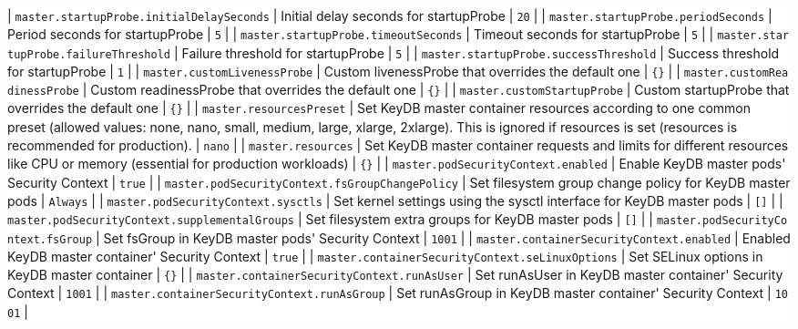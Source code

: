 | `master.startupProbe.initialDelaySeconds`                  | Initial delay seconds for startupProbe                                                                                                                                                                                  | `20`                     |
| `master.startupProbe.periodSeconds`                        | Period seconds for startupProbe                                                                                                                                                                                         | `5`                      |
| `master.startupProbe.timeoutSeconds`                       | Timeout seconds for startupProbe                                                                                                                                                                                        | `5`                      |
| `master.startupProbe.failureThreshold`                     | Failure threshold for startupProbe                                                                                                                                                                                      | `5`                      |
| `master.startupProbe.successThreshold`                     | Success threshold for startupProbe                                                                                                                                                                                      | `1`                      |
| `master.customLivenessProbe`                               | Custom livenessProbe that overrides the default one                                                                                                                                                                     | `{}`                     |
| `master.customReadinessProbe`                              | Custom readinessProbe that overrides the default one                                                                                                                                                                    | `{}`                     |
| `master.customStartupProbe`                                | Custom startupProbe that overrides the default one                                                                                                                                                                      | `{}`                     |
| `master.resourcesPreset`                                   | Set KeyDB master container resources according to one common preset (allowed values: none, nano, small, medium, large, xlarge, 2xlarge). This is ignored if resources is set (resources is recommended for production). | `nano`                   |
| `master.resources`                                         | Set KeyDB master container requests and limits for different resources like CPU or memory (essential for production workloads)                                                                                          | `{}`                     |
| `master.podSecurityContext.enabled`                        | Enable KeyDB master pods' Security Context                                                                                                                                                                              | `true`                   |
| `master.podSecurityContext.fsGroupChangePolicy`            | Set filesystem group change policy for KeyDB master pods                                                                                                                                                                | `Always`                 |
| `master.podSecurityContext.sysctls`                        | Set kernel settings using the sysctl interface for KeyDB master pods                                                                                                                                                    | `[]`                     |
| `master.podSecurityContext.supplementalGroups`             | Set filesystem extra groups for KeyDB master pods                                                                                                                                                                       | `[]`                     |
| `master.podSecurityContext.fsGroup`                        | Set fsGroup in KeyDB master pods' Security Context                                                                                                                                                                      | `1001`                   |
| `master.containerSecurityContext.enabled`                  | Enabled KeyDB master container' Security Context                                                                                                                                                                        | `true`                   |
| `master.containerSecurityContext.seLinuxOptions`           | Set SELinux options in KeyDB master container                                                                                                                                                                           | `{}`                     |
| `master.containerSecurityContext.runAsUser`                | Set runAsUser in KeyDB master container' Security Context                                                                                                                                                               | `1001`                   |
| `master.containerSecurityContext.runAsGroup`               | Set runAsGroup in KeyDB master container' Security Context                                                                                                                                                              | `1001`                   |